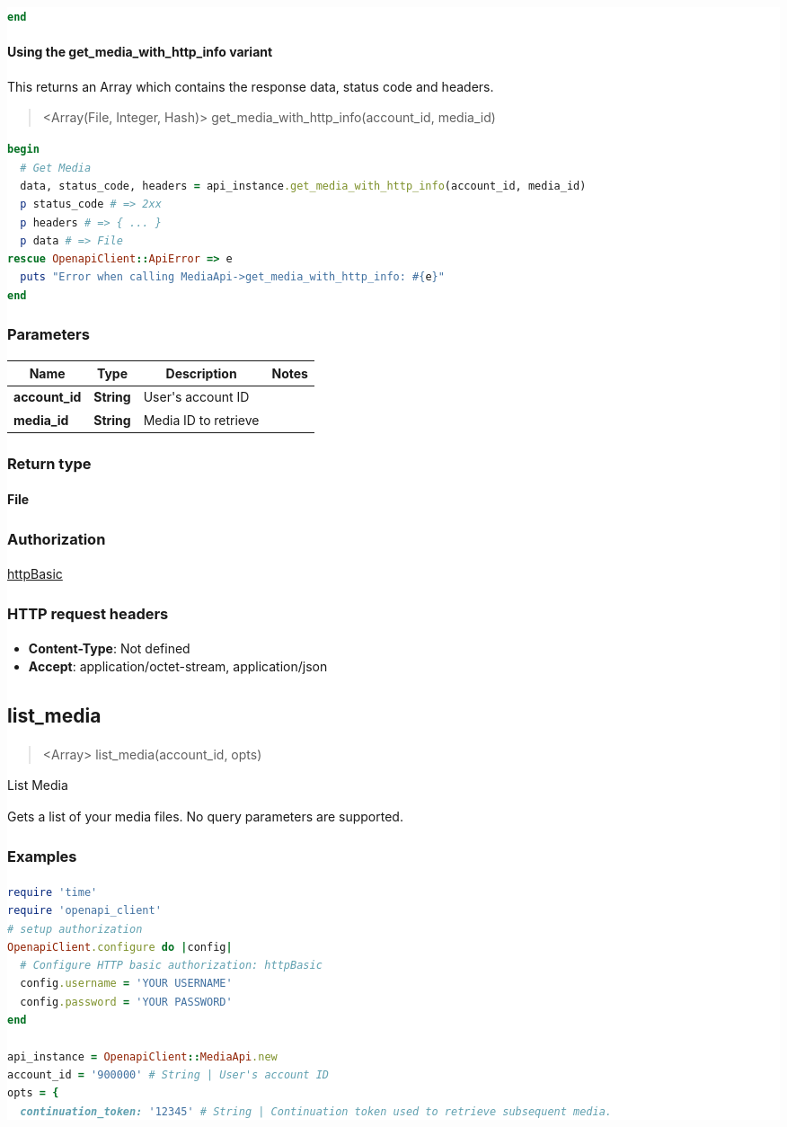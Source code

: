 ```ruby
end
```

#### Using the get_media_with_http_info variant

This returns an Array which contains the response data, status code and headers.

> <Array(File, Integer, Hash)> get_media_with_http_info(account_id, media_id)

```ruby
begin
  # Get Media
  data, status_code, headers = api_instance.get_media_with_http_info(account_id, media_id)
  p status_code # => 2xx
  p headers # => { ... }
  p data # => File
rescue OpenapiClient::ApiError => e
  puts "Error when calling MediaApi->get_media_with_http_info: #{e}"
end
```

### Parameters

| Name | Type | Description | Notes |
| ---- | ---- | ----------- | ----- |
| **account_id** | **String** | User&#39;s account ID |  |
| **media_id** | **String** | Media ID to retrieve |  |

### Return type

**File**

### Authorization

[httpBasic](../README.md#httpBasic)

### HTTP request headers

- **Content-Type**: Not defined
- **Accept**: application/octet-stream, application/json


## list_media

> <Array<Media>> list_media(account_id, opts)

List Media

Gets a list of your media files. No query parameters are supported.

### Examples

```ruby
require 'time'
require 'openapi_client'
# setup authorization
OpenapiClient.configure do |config|
  # Configure HTTP basic authorization: httpBasic
  config.username = 'YOUR USERNAME'
  config.password = 'YOUR PASSWORD'
end

api_instance = OpenapiClient::MediaApi.new
account_id = '900000' # String | User's account ID
opts = {
  continuation_token: '12345' # String | Continuation token used to retrieve subsequent media.
```